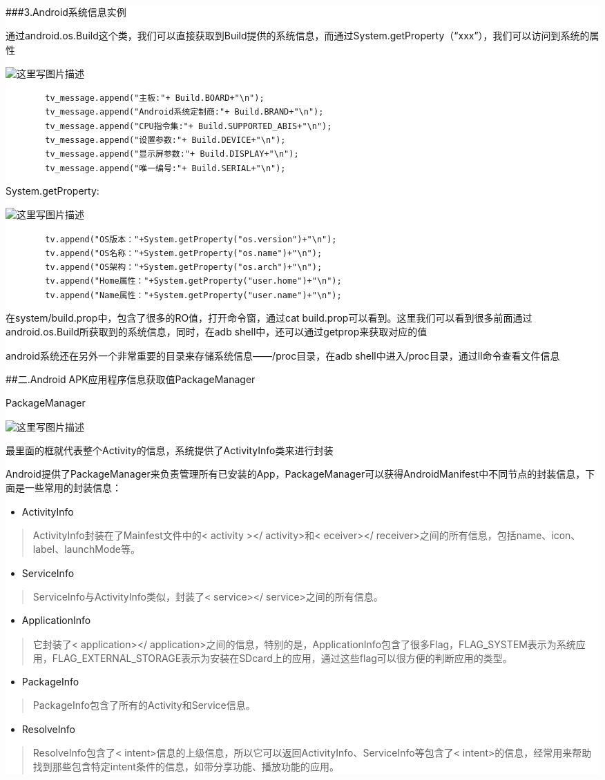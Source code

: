 ###3.Android系统信息实例

通过android.os.Build这个类，我们可以直接获取到Build提供的系统信息，而通过System.getProperty（“xxx”），我们可以访问到系统的属性


![这里写图片描述](http://img.blog.csdn.net/20160427215950431)

```
		tv_message.append("主板:"+ Build.BOARD+"\n");
        tv_message.append("Android系统定制商:"+ Build.BRAND+"\n");
        tv_message.append("CPU指令集:"+ Build.SUPPORTED_ABIS+"\n");
        tv_message.append("设置参数:"+ Build.DEVICE+"\n");
        tv_message.append("显示屏参数:"+ Build.DISPLAY+"\n");
        tv_message.append("唯一编号:"+ Build.SERIAL+"\n");
```

System.getProperty:

![这里写图片描述](http://img.blog.csdn.net/20160427220057916)

```
		tv.append("OS版本："+System.getProperty("os.version")+"\n");
        tv.append("OS名称："+System.getProperty("os.name")+"\n");
        tv.append("OS架构："+System.getProperty("os.arch")+"\n");
        tv.append("Home属性："+System.getProperty("user.home")+"\n");
        tv.append("Name属性："+System.getProperty("user.name")+"\n");
```


在system/build.prop中，包含了很多的RO值，打开命令窗，通过cat build.prop可以看到。这里我们可以看到很多前面通过android.os.Build所获取到的系统信息，同时，在adb shell中，还可以通过getprop来获取对应的值

android系统还在另外一个非常重要的目录来存储系统信息——/proc目录，在adb shell中进入/proc目录，通过ll命令查看文件信息

##二.Android APK应用程序信息获取值PackageManager

PackageManager

![这里写图片描述](http://img.blog.csdn.net/20160428214218256)

最里面的框就代表整个Activity的信息，系统提供了ActivityInfo类来进行封装

Android提供了PackageManager来负责管理所有已安装的App，PackageManager可以获得AndroidManifest中不同节点的封装信息，下面是一些常用的封装信息：

- ActivityInfo
>ActivityInfo封装在了Mainfest文件中的< activity ></ activity>和< eceiver></ receiver>之间的所有信息，包括name、icon、label、launchMode等。

- ServiceInfo
>ServiceInfo与ActivityInfo类似，封装了< service></ service>之间的所有信息。

- ApplicationInfo
>它封装了< application></ application>之间的信息，特别的是，ApplicationInfo包含了很多Flag，FLAG_SYSTEM表示为系统应用，FLAG_EXTERNAL_STORAGE表示为安装在SDcard上的应用，通过这些flag可以很方便的判断应用的类型。

- PackageInfo
>PackageInfo包含了所有的Activity和Service信息。

- ResolveInfo
>ResolveInfo包含了< intent>信息的上级信息，所以它可以返回ActivityInfo、ServiceInfo等包含了< intent>的信息，经常用来帮助找到那些包含特定intent条件的信息，如带分享功能、播放功能的应用。

